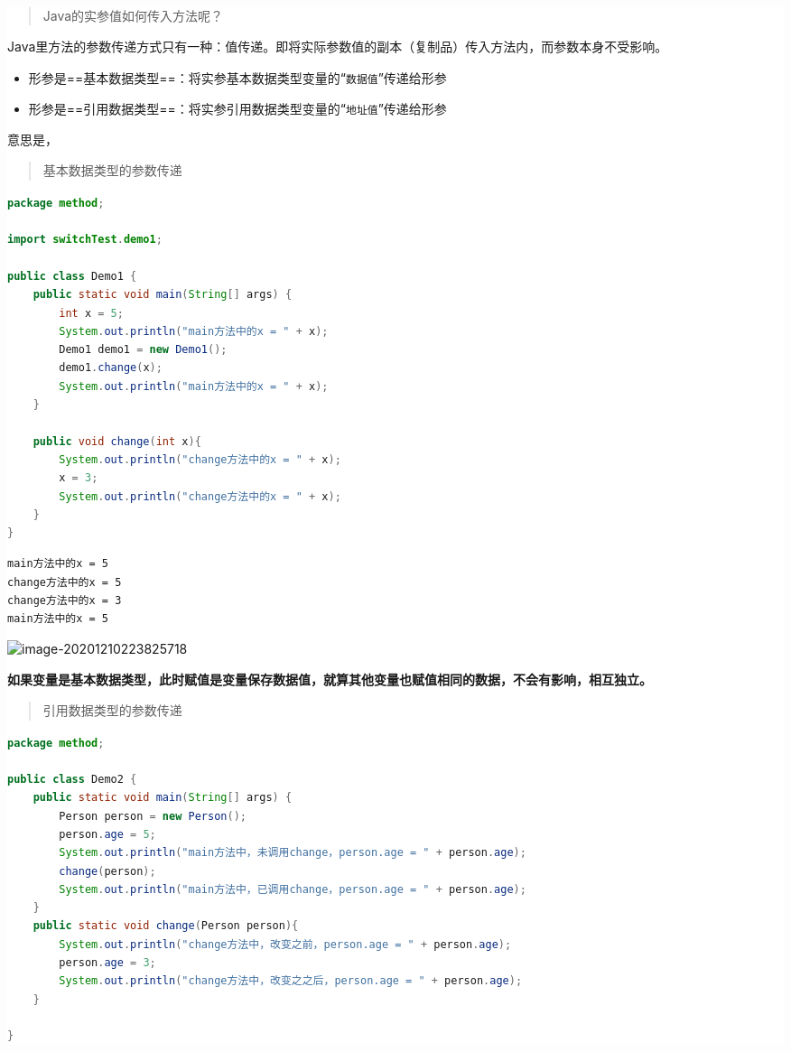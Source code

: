 > Java的实参值如何传入方法呢？

Java里方法的参数传递方式只有一种：值传递。即将实际参数值的副本（复制品）传入方法内，而参数本身不受影响。

- 形参是==基本数据类型==：将实参基本数据类型变量的“`数据值`”传递给形参

- 形参是==引用数据类型==：将实参引用数据类型变量的“`地址值`”传递给形参

意思是，

> 基本数据类型的参数传递

~~~java
package method;

import switchTest.demo1;

public class Demo1 {
    public static void main(String[] args) {
        int x = 5;
        System.out.println("main方法中的x = " + x);
        Demo1 demo1 = new Demo1();
        demo1.change(x);
        System.out.println("main方法中的x = " + x);
    }

    public void change(int x){
        System.out.println("change方法中的x = " + x);
        x = 3;
        System.out.println("change方法中的x = " + x);
    }
}
~~~

```
main方法中的x = 5
change方法中的x = 5
change方法中的x = 3
main方法中的x = 5
```

![image-20201210223825718](https://raw.githubusercontent.com/SaulJWu/images/main/20201210223825.png)

**如果变量是基本数据类型，此时赋值是变量保存数据值，就算其他变量也赋值相同的数据，不会有影响，相互独立。**





> 引用数据类型的参数传递

~~~java
package method;

public class Demo2 {
    public static void main(String[] args) {
        Person person = new Person();
        person.age = 5;
        System.out.println("main方法中，未调用change，person.age = " + person.age);
        change(person);
        System.out.println("main方法中，已调用change，person.age = " + person.age);
    }
    public static void change(Person person){
        System.out.println("change方法中，改变之前，person.age = " + person.age);
        person.age = 3;
        System.out.println("change方法中，改变之之后，person.age = " + person.age);
    }

}


~~~